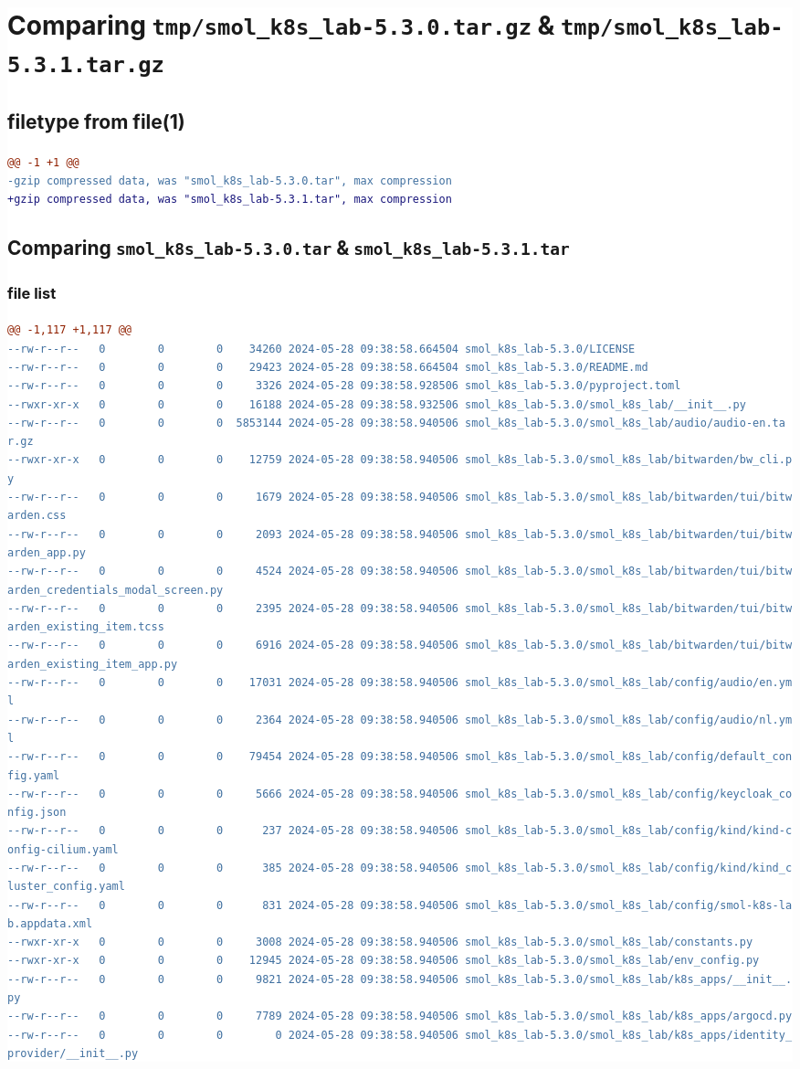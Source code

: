 # Comparing `tmp/smol_k8s_lab-5.3.0.tar.gz` & `tmp/smol_k8s_lab-5.3.1.tar.gz`

## filetype from file(1)

```diff
@@ -1 +1 @@
-gzip compressed data, was "smol_k8s_lab-5.3.0.tar", max compression
+gzip compressed data, was "smol_k8s_lab-5.3.1.tar", max compression
```

## Comparing `smol_k8s_lab-5.3.0.tar` & `smol_k8s_lab-5.3.1.tar`

### file list

```diff
@@ -1,117 +1,117 @@
--rw-r--r--   0        0        0    34260 2024-05-28 09:38:58.664504 smol_k8s_lab-5.3.0/LICENSE
--rw-r--r--   0        0        0    29423 2024-05-28 09:38:58.664504 smol_k8s_lab-5.3.0/README.md
--rw-r--r--   0        0        0     3326 2024-05-28 09:38:58.928506 smol_k8s_lab-5.3.0/pyproject.toml
--rwxr-xr-x   0        0        0    16188 2024-05-28 09:38:58.932506 smol_k8s_lab-5.3.0/smol_k8s_lab/__init__.py
--rw-r--r--   0        0        0  5853144 2024-05-28 09:38:58.940506 smol_k8s_lab-5.3.0/smol_k8s_lab/audio/audio-en.tar.gz
--rwxr-xr-x   0        0        0    12759 2024-05-28 09:38:58.940506 smol_k8s_lab-5.3.0/smol_k8s_lab/bitwarden/bw_cli.py
--rw-r--r--   0        0        0     1679 2024-05-28 09:38:58.940506 smol_k8s_lab-5.3.0/smol_k8s_lab/bitwarden/tui/bitwarden.css
--rw-r--r--   0        0        0     2093 2024-05-28 09:38:58.940506 smol_k8s_lab-5.3.0/smol_k8s_lab/bitwarden/tui/bitwarden_app.py
--rw-r--r--   0        0        0     4524 2024-05-28 09:38:58.940506 smol_k8s_lab-5.3.0/smol_k8s_lab/bitwarden/tui/bitwarden_credentials_modal_screen.py
--rw-r--r--   0        0        0     2395 2024-05-28 09:38:58.940506 smol_k8s_lab-5.3.0/smol_k8s_lab/bitwarden/tui/bitwarden_existing_item.tcss
--rw-r--r--   0        0        0     6916 2024-05-28 09:38:58.940506 smol_k8s_lab-5.3.0/smol_k8s_lab/bitwarden/tui/bitwarden_existing_item_app.py
--rw-r--r--   0        0        0    17031 2024-05-28 09:38:58.940506 smol_k8s_lab-5.3.0/smol_k8s_lab/config/audio/en.yml
--rw-r--r--   0        0        0     2364 2024-05-28 09:38:58.940506 smol_k8s_lab-5.3.0/smol_k8s_lab/config/audio/nl.yml
--rw-r--r--   0        0        0    79454 2024-05-28 09:38:58.940506 smol_k8s_lab-5.3.0/smol_k8s_lab/config/default_config.yaml
--rw-r--r--   0        0        0     5666 2024-05-28 09:38:58.940506 smol_k8s_lab-5.3.0/smol_k8s_lab/config/keycloak_config.json
--rw-r--r--   0        0        0      237 2024-05-28 09:38:58.940506 smol_k8s_lab-5.3.0/smol_k8s_lab/config/kind/kind-config-cilium.yaml
--rw-r--r--   0        0        0      385 2024-05-28 09:38:58.940506 smol_k8s_lab-5.3.0/smol_k8s_lab/config/kind/kind_cluster_config.yaml
--rw-r--r--   0        0        0      831 2024-05-28 09:38:58.940506 smol_k8s_lab-5.3.0/smol_k8s_lab/config/smol-k8s-lab.appdata.xml
--rwxr-xr-x   0        0        0     3008 2024-05-28 09:38:58.940506 smol_k8s_lab-5.3.0/smol_k8s_lab/constants.py
--rwxr-xr-x   0        0        0    12945 2024-05-28 09:38:58.940506 smol_k8s_lab-5.3.0/smol_k8s_lab/env_config.py
--rw-r--r--   0        0        0     9821 2024-05-28 09:38:58.940506 smol_k8s_lab-5.3.0/smol_k8s_lab/k8s_apps/__init__.py
--rw-r--r--   0        0        0     7789 2024-05-28 09:38:58.940506 smol_k8s_lab-5.3.0/smol_k8s_lab/k8s_apps/argocd.py
--rw-r--r--   0        0        0        0 2024-05-28 09:38:58.940506 smol_k8s_lab-5.3.0/smol_k8s_lab/k8s_apps/identity_provider/__init__.py
```